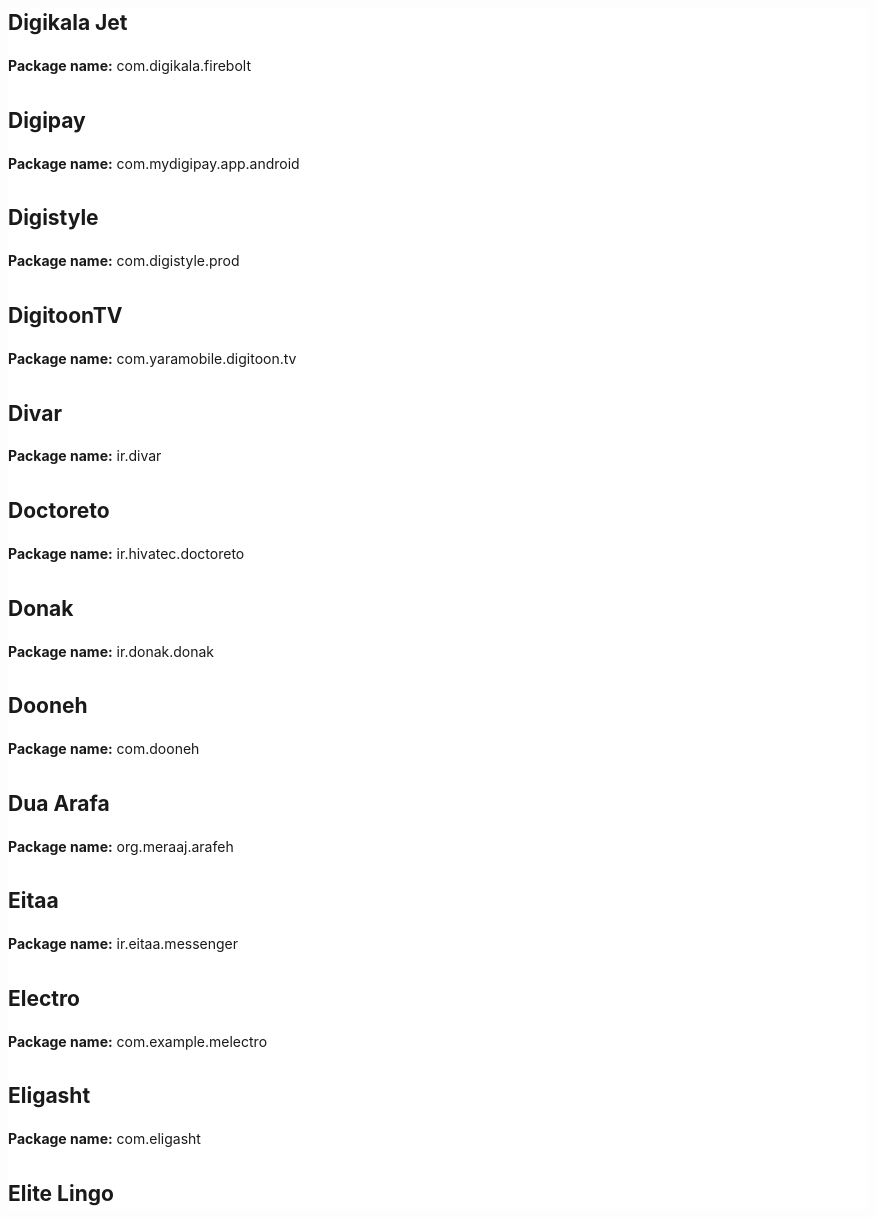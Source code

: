 ## Digikala Jet

**Package name:** com.digikala.firebolt

## Digipay

**Package name:** com.mydigipay.app.android

## Digistyle

**Package name:** com.digistyle.prod

## DigitoonTV

**Package name:** com.yaramobile.digitoon.tv

## Divar

**Package name:** ir.divar

## Doctoreto

**Package name:** ir.hivatec.doctoreto

## Donak

**Package name:** ir.donak.donak

## Dooneh

**Package name:** com.dooneh

## Dua Arafa

**Package name:** org.meraaj.arafeh

## Eitaa

**Package name:** ir.eitaa.messenger

## Electro

**Package name:** com.example.melectro

## Eligasht

**Package name:** com.eligasht

## Elite Lingo
